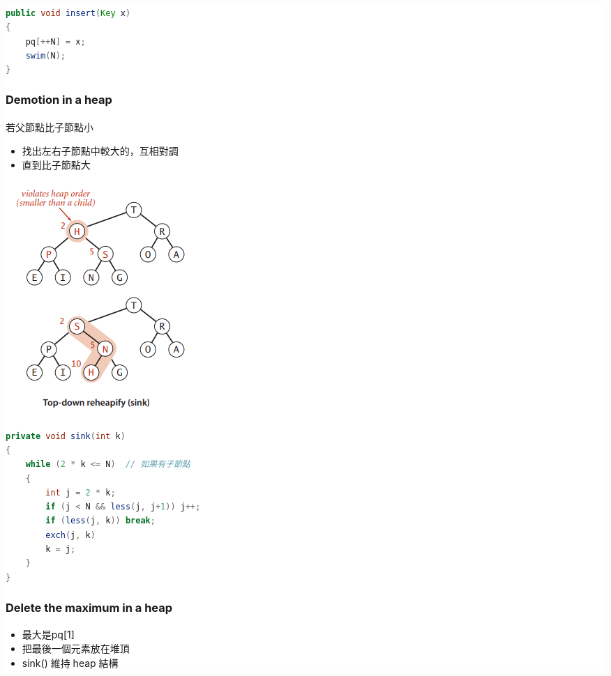 ```java
public void insert(Key x)
{
    pq[++N] = x;
    swim(N);
}
```

### Demotion in a heap

若父節點比子節點小

- 找出左右子節點中較大的，互相對調
- 直到比子節點大

![image-20200407231855402](./pic/image-20200407231855402.png)

```java
private void sink(int k)
{
    while (2 * k <= N)	// 如果有子節點
    {
        int j = 2 * k;
        if (j < N && less(j, j+1)) j++;
        if (less(j, k)) break;
  		exch(j, k)
        k = j;
    }
}
```

### Delete the maximum in a heap

- 最大是pq[1]
- 把最後一個元素放在堆頂
- sink() 維持 heap 結構
